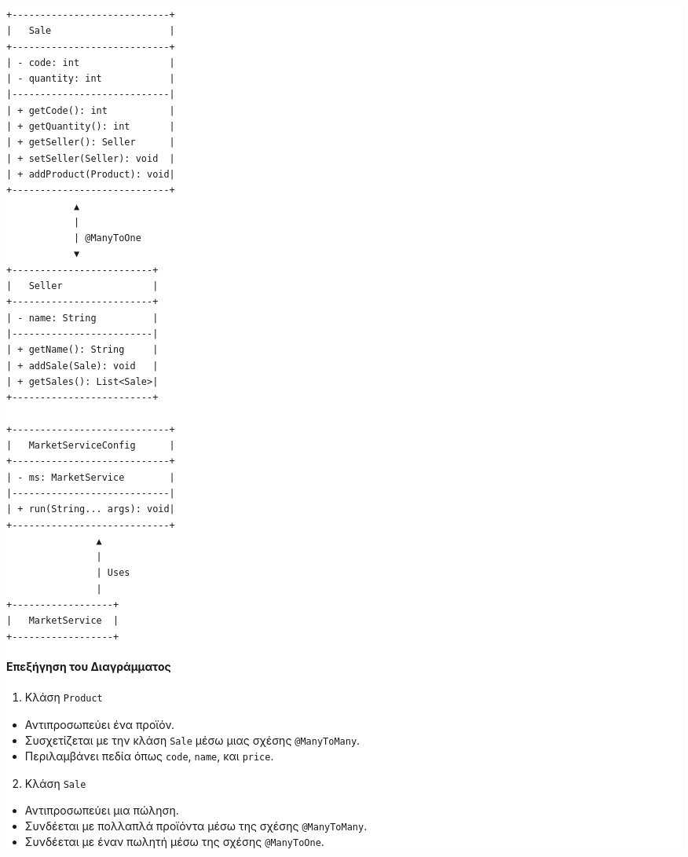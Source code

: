 ```plaintext
+----------------------------+
|   Sale                     |
+----------------------------+
| - code: int                |
| - quantity: int            |
|----------------------------|
| + getCode(): int           |
| + getQuantity(): int       |
| + getSeller(): Seller      |
| + setSeller(Seller): void  |
| + addProduct(Product): void|
+----------------------------+
            ▲
            |
            | @ManyToOne
            ▼
+-------------------------+
|   Seller                |
+-------------------------+
| - name: String          |
|-------------------------|
| + getName(): String     |
| + addSale(Sale): void   |
| + getSales(): List<Sale>|
+-------------------------+

+----------------------------+
|   MarketServiceConfig      |
+----------------------------+
| - ms: MarketService        |
|----------------------------|
| + run(String... args): void|
+----------------------------+
                ▲
                |
                | Uses
                |
+------------------+
|   MarketService  |
+------------------+
```

#### Επεξήγηση του Διαγράμματος

1. Κλάση `Product`
- Αντιπροσωπεύει ένα προϊόν.  
- Συσχετίζεται με την κλάση `Sale` μέσω μιας σχέσης `@ManyToMany`.   
- Περιλαμβάνει πεδία όπως `code`, `name`, και `price`.

2. Κλάση `Sale`
- Αντιπροσωπεύει μια πώληση.   
- Συνδέεται με πολλαπλά προϊόντα μέσω της σχέσης `@ManyToMany`.   
- Συνδέεται με έναν πωλητή μέσω της σχέσης `@ManyToOne`.   
